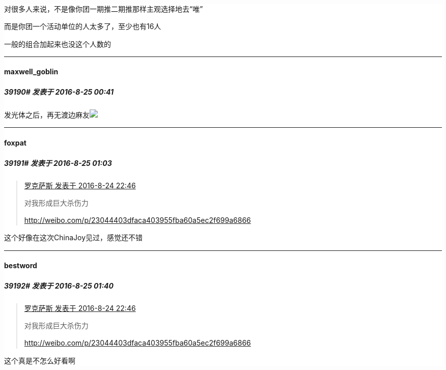 对很多人来说，不是像你团一期推二期推那样主观选择地去“唯”

而是你团一个活动单位的人太多了，至少也有16人

一般的组合加起来也没这个人数的







*****

####  maxwell_goblin  
##### 39190#       发表于 2016-8-25 00:41




发光体之后，再无渡边麻友<img src="https://static.saraba1st.com/image/smiley/face/191.gif" referrerpolicy="no-referrer">







*****

####  foxpat  
##### 39191#       发表于 2016-8-25 01:03



<blockquote><a href="httphttps://bbs.saraba1st.com/2b/forum.php?mod=redirect&amp;goto=findpost&amp;pid=33381908&amp;ptid=1105387" target="_blank">罗克萨斯 发表于 2016-8-24 22:46</a>

对我形成巨大杀伤力

http://weibo.com/p/23044403dfaca403955fba60a5ec2f699a6866</blockquote>

这个好像在这次ChinaJoy见过，感觉还不错







*****

####  bestword  
##### 39192#       发表于 2016-8-25 01:40



<blockquote><a href="httphttps://bbs.saraba1st.com/2b/forum.php?mod=redirect&amp;goto=findpost&amp;pid=33381908&amp;ptid=1105387" target="_blank">罗克萨斯 发表于 2016-8-24 22:46</a>

对我形成巨大杀伤力

http://weibo.com/p/23044403dfaca403955fba60a5ec2f699a6866</blockquote>
这个真是不怎么好看啊



